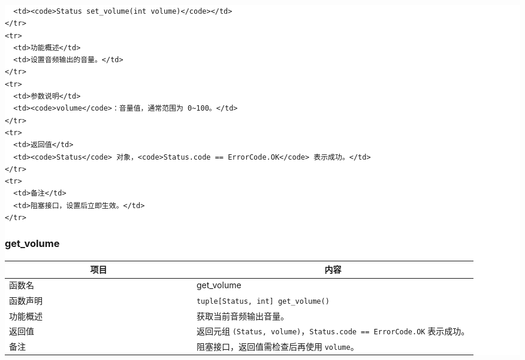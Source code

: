       <td><code>Status set_volume(int volume)</code></td>
    </tr>
    <tr>
      <td>功能概述</td>
      <td>设置音频输出的音量。</td>
    </tr>
    <tr>
      <td>参数说明</td>
      <td><code>volume</code>：音量值，通常范围为 0~100。</td>
    </tr>
    <tr>
      <td>返回值</td>
      <td><code>Status</code> 对象，<code>Status.code == ErrorCode.OK</code> 表示成功。</td>
    </tr>
    <tr>
      <td>备注</td>
      <td>阻塞接口，设置后立即生效。</td>
    </tr>
  </tbody>
</table>

### get_volume
<table style="width: 100%; table-layout: fixed; border-collapse: collapse; text-align: left;">
  <thead>
    <tr>
      <th style="width: 40%; text-align: center;"><strong>项目</strong></th>
      <th style="width: 60%; text-align: center;"><strong>内容</strong></th>
    </tr>
  </thead>
  <tbody>
    <tr>
      <td>函数名</td>
      <td>get_volume</td>
    </tr>
    <tr>
      <td>函数声明</td>
      <td><code>tuple[Status, int] get_volume()</code></td>
    </tr>
    <tr>
      <td>功能概述</td>
      <td>获取当前音频输出音量。</td>
    </tr>
    <tr>
      <td>返回值</td>
      <td>返回元组 <code>(Status, volume)</code>，<code>Status.code == ErrorCode.OK</code> 表示成功。</td>
    </tr>
    <tr>
      <td>备注</td>
      <td>阻塞接口，返回值需检查后再使用 <code>volume</code>。</td>
    </tr>
  </tbody>
</table>
